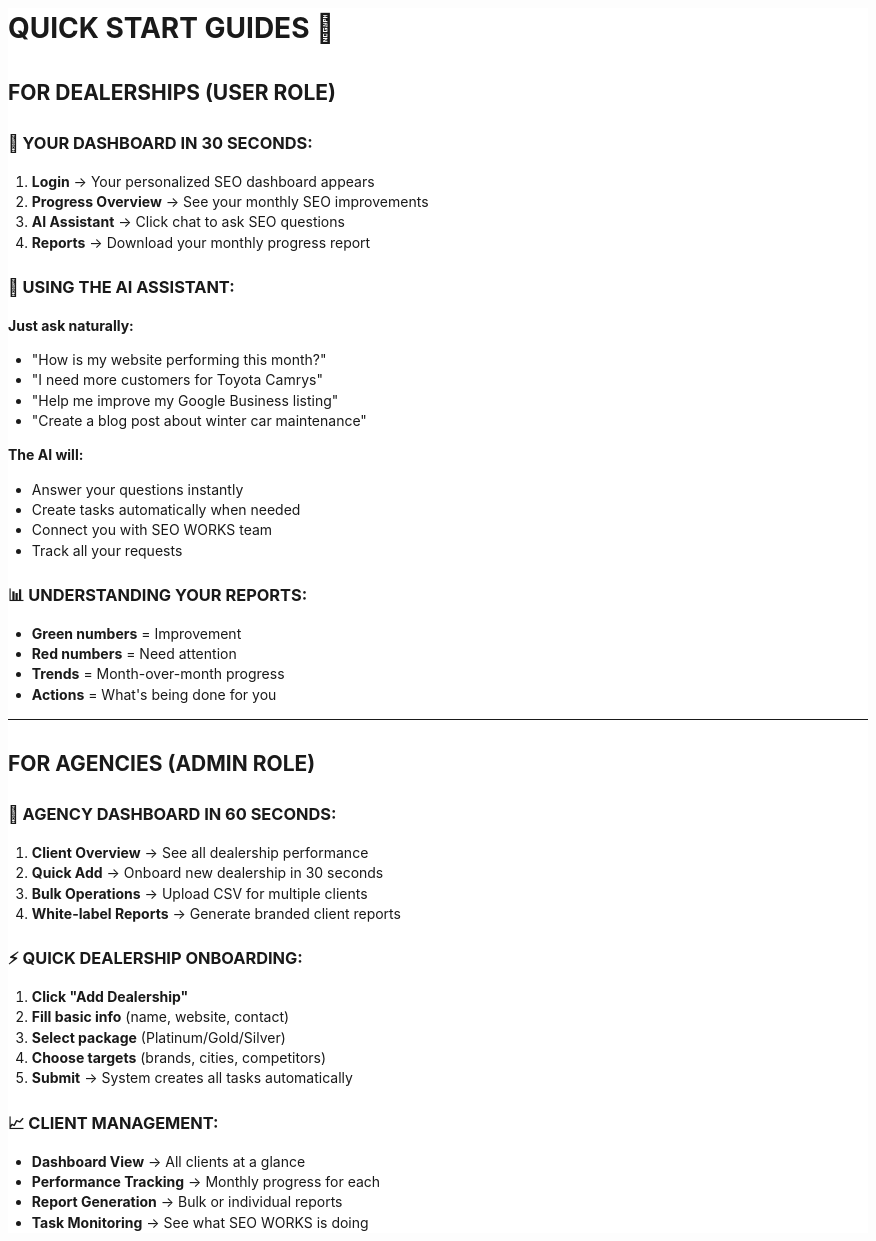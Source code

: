 # QUICK START GUIDES 🚀

## **FOR DEALERSHIPS (USER ROLE)**

### **🎯 YOUR DASHBOARD IN 30 SECONDS:**
1. **Login** → Your personalized SEO dashboard appears
2. **Progress Overview** → See your monthly SEO improvements
3. **AI Assistant** → Click chat to ask SEO questions
4. **Reports** → Download your monthly progress report

### **💬 USING THE AI ASSISTANT:**
**Just ask naturally:**
- "How is my website performing this month?"
- "I need more customers for Toyota Camrys"
- "Help me improve my Google Business listing"
- "Create a blog post about winter car maintenance"

**The AI will:**
- Answer your questions instantly
- Create tasks automatically when needed
- Connect you with SEO WORKS team
- Track all your requests

### **📊 UNDERSTANDING YOUR REPORTS:**
- **Green numbers** = Improvement
- **Red numbers** = Need attention
- **Trends** = Month-over-month progress
- **Actions** = What's being done for you

---

## **FOR AGENCIES (ADMIN ROLE)**

### **🏪 AGENCY DASHBOARD IN 60 SECONDS:**
1. **Client Overview** → See all dealership performance
2. **Quick Add** → Onboard new dealership in 30 seconds
3. **Bulk Operations** → Upload CSV for multiple clients
4. **White-label Reports** → Generate branded client reports

### **⚡ QUICK DEALERSHIP ONBOARDING:**
1. **Click "Add Dealership"**
2. **Fill basic info** (name, website, contact)
3. **Select package** (Platinum/Gold/Silver)
4. **Choose targets** (brands, cities, competitors)
5. **Submit** → System creates all tasks automatically

### **📈 CLIENT MANAGEMENT:**
- **Dashboard View** → All clients at a glance
- **Performance Tracking** → Monthly progress for each
- **Report Generation** → Bulk or individual reports
- **Task Monitoring** → See what SEO WORKS is doing
